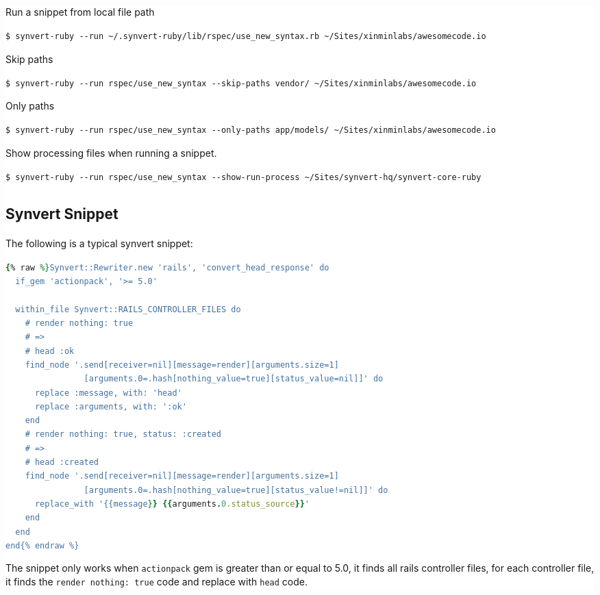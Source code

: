 Run a snippet from local file path

```
$ synvert-ruby --run ~/.synvert-ruby/lib/rspec/use_new_syntax.rb ~/Sites/xinminlabs/awesomecode.io
```

Skip paths

```
$ synvert-ruby --run rspec/use_new_syntax --skip-paths vendor/ ~/Sites/xinminlabs/awesomecode.io
```

Only paths

```
$ synvert-ruby --run rspec/use_new_syntax --only-paths app/models/ ~/Sites/xinminlabs/awesomecode.io
```

Show processing files when running a snippet.

```
$ synvert-ruby --run rspec/use_new_syntax --show-run-process ~/Sites/synvert-hq/synvert-core-ruby
```

## Synvert Snippet

The following is a typical synvert snippet:

```ruby
{% raw %}Synvert::Rewriter.new 'rails', 'convert_head_response' do
  if_gem 'actionpack', '>= 5.0'

  within_file Synvert::RAILS_CONTROLLER_FILES do
    # render nothing: true
    # =>
    # head :ok
    find_node '.send[receiver=nil][message=render][arguments.size=1]
                [arguments.0=.hash[nothing_value=true][status_value=nil]]' do
      replace :message, with: 'head'
      replace :arguments, with: ':ok'
    end
    # render nothing: true, status: :created
    # =>
    # head :created
    find_node '.send[receiver=nil][message=render][arguments.size=1]
                [arguments.0=.hash[nothing_value=true][status_value!=nil]]' do
      replace_with '{{message}} {{arguments.0.status_source}}'
    end
  end
end{% endraw %}
```

The snippet only works when `actionpack` gem is greater than or equal to 5.0, it finds all rails controller files,
for each controller file, it finds the `render nothing: true` code and replace with `head` code.
